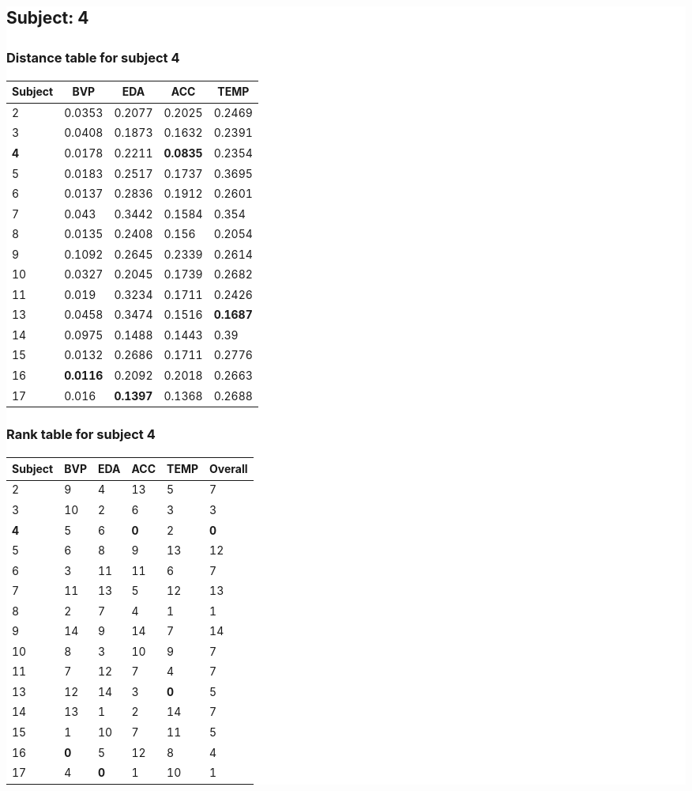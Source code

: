 ## Subject: 4
### Distance table for subject 4
| Subject | BVP | EDA | ACC | TEMP |
|---|---|---|---|---|
| 2 | 0.0353 | 0.2077 | 0.2025 | 0.2469 |
| 3 | 0.0408 | 0.1873 | 0.1632 | 0.2391 |
| **4** | 0.0178 | 0.2211 | **0.0835** | 0.2354 |
| 5 | 0.0183 | 0.2517 | 0.1737 | 0.3695 |
| 6 | 0.0137 | 0.2836 | 0.1912 | 0.2601 |
| 7 | 0.043 | 0.3442 | 0.1584 | 0.354 |
| 8 | 0.0135 | 0.2408 | 0.156 | 0.2054 |
| 9 | 0.1092 | 0.2645 | 0.2339 | 0.2614 |
| 10 | 0.0327 | 0.2045 | 0.1739 | 0.2682 |
| 11 | 0.019 | 0.3234 | 0.1711 | 0.2426 |
| 13 | 0.0458 | 0.3474 | 0.1516 | **0.1687** |
| 14 | 0.0975 | 0.1488 | 0.1443 | 0.39 |
| 15 | 0.0132 | 0.2686 | 0.1711 | 0.2776 |
| 16 | **0.0116** | 0.2092 | 0.2018 | 0.2663 |
| 17 | 0.016 | **0.1397** | 0.1368 | 0.2688 |

### Rank table for subject 4
| Subject | BVP | EDA | ACC | TEMP | Overall |
|---|---|---|---|---|---|
| 2 | 9 | 4 | 13 | 5 | 7 |
| 3 | 10 | 2 | 6 | 3 | 3 |
| **4** | 5 | 6 | **0** | 2 | **0** |
| 5 | 6 | 8 | 9 | 13 | 12 |
| 6 | 3 | 11 | 11 | 6 | 7 |
| 7 | 11 | 13 | 5 | 12 | 13 |
| 8 | 2 | 7 | 4 | 1 | 1 |
| 9 | 14 | 9 | 14 | 7 | 14 |
| 10 | 8 | 3 | 10 | 9 | 7 |
| 11 | 7 | 12 | 7 | 4 | 7 |
| 13 | 12 | 14 | 3 | **0** | 5 |
| 14 | 13 | 1 | 2 | 14 | 7 |
| 15 | 1 | 10 | 7 | 11 | 5 |
| 16 | **0** | 5 | 12 | 8 | 4 |
| 17 | 4 | **0** | 1 | 10 | 1 |
